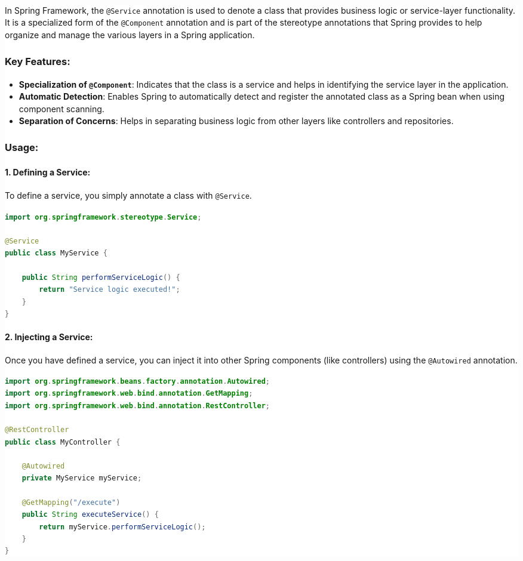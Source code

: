 In Spring Framework, the `@Service` annotation is used to denote a class that provides business logic or service-layer functionality. It is a specialized form of the `@Component` annotation and is part of the stereotype annotations that Spring provides to help organize and manage the various layers in a Spring application.

### Key Features:

- **Specialization of `@Component`**: Indicates that the class is a service and helps in identifying the service layer in the application.
- **Automatic Detection**: Enables Spring to automatically detect and register the annotated class as a Spring bean when using component scanning.
- **Separation of Concerns**: Helps in separating business logic from other layers like controllers and repositories.

### Usage:

#### 1. Defining a Service:

To define a service, you simply annotate a class with `@Service`.

```java
import org.springframework.stereotype.Service;

@Service
public class MyService {

    public String performServiceLogic() {
        return "Service logic executed!";
    }
}
```

#### 2. Injecting a Service:

Once you have defined a service, you can inject it into other Spring components (like controllers) using the `@Autowired` annotation.

```java
import org.springframework.beans.factory.annotation.Autowired;
import org.springframework.web.bind.annotation.GetMapping;
import org.springframework.web.bind.annotation.RestController;

@RestController
public class MyController {

    @Autowired
    private MyService myService;

    @GetMapping("/execute")
    public String executeService() {
        return myService.performServiceLogic();
    }
}
```
